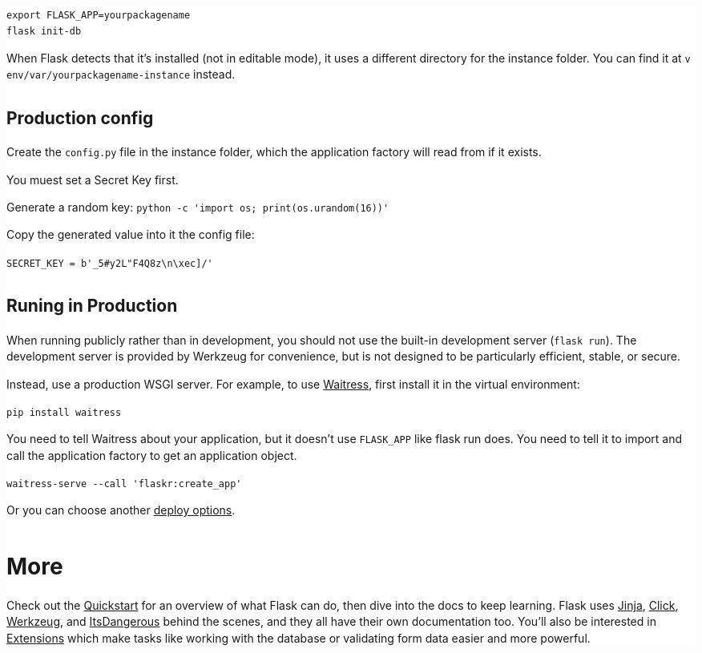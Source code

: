 ```
export FLASK_APP=yourpackagename
flask init-db
```

When Flask detects that it’s installed (not in editable mode), it uses a different directory for the instance folder. You can find it at `venv/var/yourpackagename-instance` instead.

## Production config

Create the `config.py` file in the instance folder, which the application factory will read from if it exists.

You muest set a Secret Key first.

Generate a random key: `python -c 'import os; print(os.urandom(16))'`

Copy the generated value into it the config file:

```
SECRET_KEY = b'_5#y2L"F4Q8z\n\xec]/'
```

## Runing in Production

When running publicly rather than in development, you should not use the built-in development server (`flask run`). The development server is provided by Werkzeug for convenience, but is not designed to be particularly efficient, stable, or secure.

Instead, use a production WSGI server. For example, to use [Waitress](https://docs.pylonsproject.org/projects/waitress/), first install it in the virtual environment:

```
pip install waitress
```

You need to tell Waitress about your application, but it doesn’t use `FLASK_APP` like flask run does. You need to tell it to import and call the application factory to get an application object.

```
waitress-serve --call 'flaskr:create_app'
```

Or you can choose another [deploy options](http://flask.pocoo.org/docs/1.0/deploying/).

# More

Check out the [Quickstart](http://flask.pocoo.org/docs/1.0/quickstart/#quickstart) for an overview of what Flask can do, then dive into the docs to keep learning. Flask uses [Jinja](https://palletsprojects.com/p/jinja/), [Click](https://palletsprojects.com/p/click/), [Werkzeug](https://palletsprojects.com/p/werkzeug/), and [ItsDangerous](https://palletsprojects.com/p/itsdangerous/) behind the scenes, and they all have their own documentation too. You’ll also be interested in [Extensions](http://flask.pocoo.org/docs/1.0/extensions/#extensions) which make tasks like working with the database or validating form data easier and more powerful.